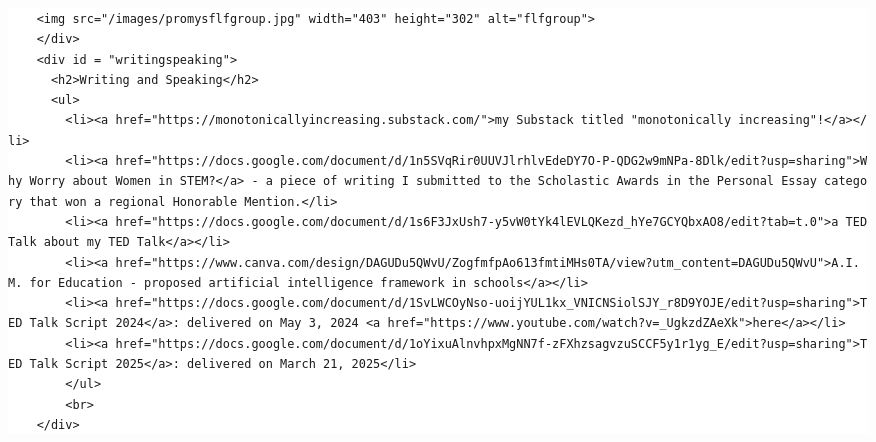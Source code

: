         <img src="/images/promysflfgroup.jpg" width="403" height="302" alt="flfgroup">
        </div>
        <div id = "writingspeaking">
          <h2>Writing and Speaking</h2>
          <ul>
            <li><a href="https://monotonicallyincreasing.substack.com/">my Substack titled "monotonically increasing"!</a></li>
            <li><a href="https://docs.google.com/document/d/1n5SVqRir0UUVJlrhlvEdeDY7O-P-QDG2w9mNPa-8Dlk/edit?usp=sharing">Why Worry about Women in STEM?</a> - a piece of writing I submitted to the Scholastic Awards in the Personal Essay category that won a regional Honorable Mention.</li>
            <li><a href="https://docs.google.com/document/d/1s6F3JxUsh7-y5vW0tYk4lEVLQKezd_hYe7GCYQbxAO8/edit?tab=t.0">a TED Talk about my TED Talk</a></li>
            <li><a href="https://www.canva.com/design/DAGUDu5QWvU/ZogfmfpAo613fmtiMHs0TA/view?utm_content=DAGUDu5QWvU">A.I.M. for Education - proposed artificial intelligence framework in schools</a></li>
            <li><a href="https://docs.google.com/document/d/1SvLWCOyNso-uoijYUL1kx_VNICNSiolSJY_r8D9YOJE/edit?usp=sharing">TED Talk Script 2024</a>: delivered on May 3, 2024 <a href="https://www.youtube.com/watch?v=_UgkzdZAeXk">here</a></li>
            <li><a href="https://docs.google.com/document/d/1oYixuAlnvhpxMgNN7f-zFXhzsagvzuSCCF5y1r1yg_E/edit?usp=sharing">TED Talk Script 2025</a>: delivered on March 21, 2025</li>
            </ul>
            <br>
        </div>
